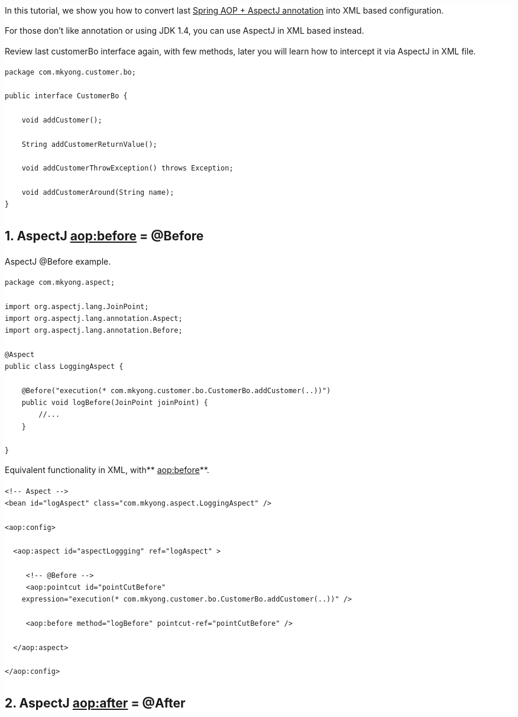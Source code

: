 In this tutorial, we show you how to convert last [Spring AOP + AspectJ annotation](http://www.mkyong.com/spring3/spring-aop-aspectj-annotation-example/) into XML based configuration.

For those don’t like annotation or using JDK 1.4, you can use AspectJ in XML based instead.

Review last customerBo interface again, with few methods, later you will learn how to intercept it via AspectJ in XML file.

    package com.mkyong.customer.bo;

    public interface CustomerBo {

    	void addCustomer();

    	String addCustomerReturnValue();

    	void addCustomerThrowException() throws Exception;

    	void addCustomerAround(String name);
    }

## 1\. AspectJ <aop:before> = @Before

AspectJ @Before example.

    package com.mkyong.aspect;

    import org.aspectj.lang.JoinPoint;
    import org.aspectj.lang.annotation.Aspect;
    import org.aspectj.lang.annotation.Before;

    @Aspect
    public class LoggingAspect {

    	@Before("execution(* com.mkyong.customer.bo.CustomerBo.addCustomer(..))")
    	public void logBefore(JoinPoint joinPoint) {
    		//...
    	}

    }

Equivalent functionality in XML, with** <aop:before>**.

    <!-- Aspect -->
    <bean id="logAspect" class="com.mkyong.aspect.LoggingAspect" />

    <aop:config>

      <aop:aspect id="aspectLoggging" ref="logAspect" >

         <!-- @Before -->
         <aop:pointcut id="pointCutBefore"
    	expression="execution(* com.mkyong.customer.bo.CustomerBo.addCustomer(..))" />

         <aop:before method="logBefore" pointcut-ref="pointCutBefore" />

      </aop:aspect>

    </aop:config>

## 2\. AspectJ <aop:after> = @After
